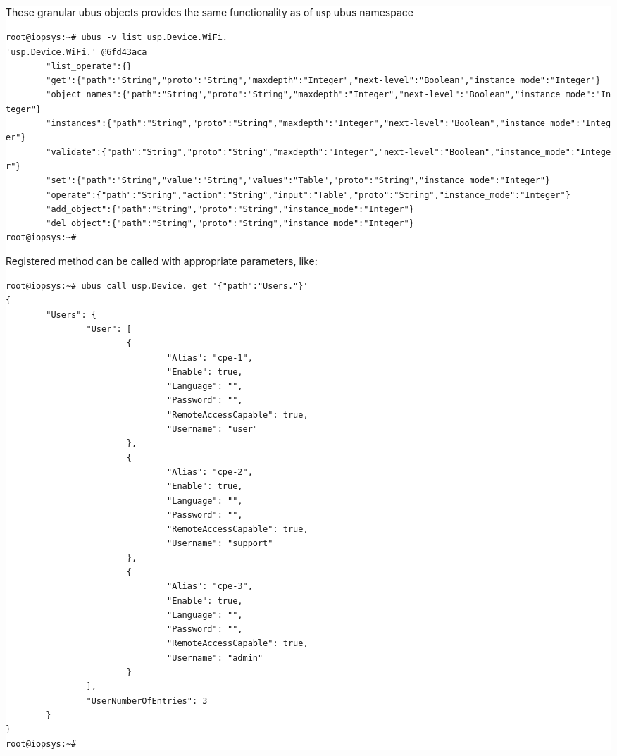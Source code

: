 These granular ubus objects provides the same functionality as of `usp` ubus namespace

```console
root@iopsys:~# ubus -v list usp.Device.WiFi.
'usp.Device.WiFi.' @6fd43aca
        "list_operate":{}
        "get":{"path":"String","proto":"String","maxdepth":"Integer","next-level":"Boolean","instance_mode":"Integer"}
        "object_names":{"path":"String","proto":"String","maxdepth":"Integer","next-level":"Boolean","instance_mode":"Integer"}
        "instances":{"path":"String","proto":"String","maxdepth":"Integer","next-level":"Boolean","instance_mode":"Integer"}
        "validate":{"path":"String","proto":"String","maxdepth":"Integer","next-level":"Boolean","instance_mode":"Integer"}
        "set":{"path":"String","value":"String","values":"Table","proto":"String","instance_mode":"Integer"}
        "operate":{"path":"String","action":"String","input":"Table","proto":"String","instance_mode":"Integer"}
        "add_object":{"path":"String","proto":"String","instance_mode":"Integer"}
        "del_object":{"path":"String","proto":"String","instance_mode":"Integer"}
root@iopsys:~#
```

Registered method can be called with appropriate parameters, like:

```console
root@iopsys:~# ubus call usp.Device. get '{"path":"Users."}'
{
        "Users": {
                "User": [
                        {
                                "Alias": "cpe-1",
                                "Enable": true,
                                "Language": "",
                                "Password": "",
                                "RemoteAccessCapable": true,
                                "Username": "user"
                        },
                        {
                                "Alias": "cpe-2",
                                "Enable": true,
                                "Language": "",
                                "Password": "",
                                "RemoteAccessCapable": true,
                                "Username": "support"
                        },
                        {
                                "Alias": "cpe-3",
                                "Enable": true,
                                "Language": "",
                                "Password": "",
                                "RemoteAccessCapable": true,
                                "Username": "admin"
                        }
                ],
                "UserNumberOfEntries": 3
        }
}
root@iopsys:~#
```
